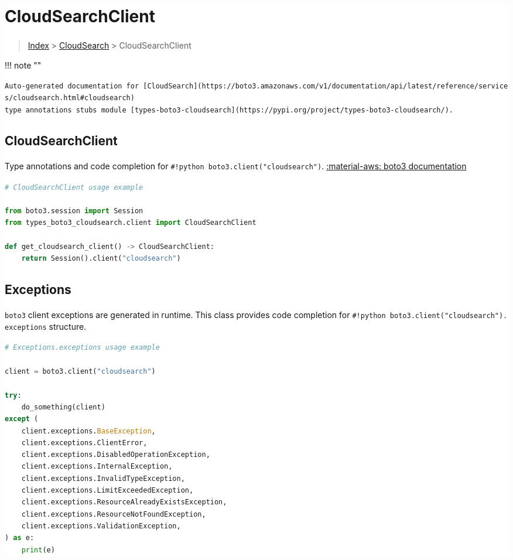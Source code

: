 # CloudSearchClient

> [Index](../README.md) > [CloudSearch](./README.md) > CloudSearchClient

!!! note ""

    Auto-generated documentation for [CloudSearch](https://boto3.amazonaws.com/v1/documentation/api/latest/reference/services/cloudsearch.html#cloudsearch)
    type annotations stubs module [types-boto3-cloudsearch](https://pypi.org/project/types-boto3-cloudsearch/).

## CloudSearchClient

Type annotations and code completion for `#!python boto3.client("cloudsearch")`.
[:material-aws: boto3 documentation](https://boto3.amazonaws.com/v1/documentation/api/latest/reference/services/cloudsearch.html#CloudSearch.Client)

```python
# CloudSearchClient usage example

from boto3.session import Session
from types_boto3_cloudsearch.client import CloudSearchClient

def get_cloudsearch_client() -> CloudSearchClient:
    return Session().client("cloudsearch")
```

## Exceptions


`boto3` client exceptions are generated in runtime.
This class provides code completion for `#!python boto3.client("cloudsearch").exceptions` structure.

```python
# Exceptions.exceptions usage example

client = boto3.client("cloudsearch")

try:
    do_something(client)
except (
    client.exceptions.BaseException,
    client.exceptions.ClientError,
    client.exceptions.DisabledOperationException,
    client.exceptions.InternalException,
    client.exceptions.InvalidTypeException,
    client.exceptions.LimitExceededException,
    client.exceptions.ResourceAlreadyExistsException,
    client.exceptions.ResourceNotFoundException,
    client.exceptions.ValidationException,
) as e:
    print(e)
```
